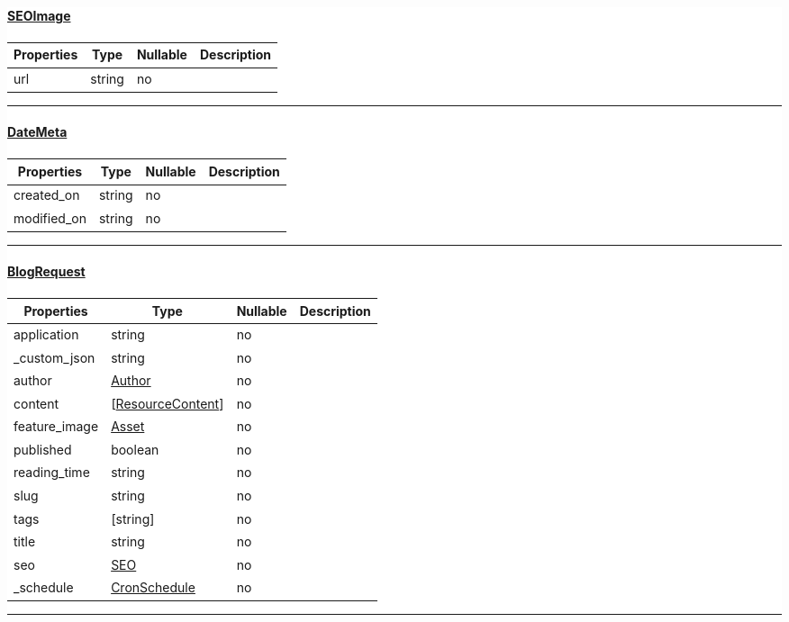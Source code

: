 

 
 
 #### [SEOImage](#SEOImage)

 | Properties | Type | Nullable | Description |
 | ---------- | ---- | -------- | ----------- |
 | url | string |  no  |  |

---


 
 
 #### [DateMeta](#DateMeta)

 | Properties | Type | Nullable | Description |
 | ---------- | ---- | -------- | ----------- |
 | created_on | string |  no  |  |
 | modified_on | string |  no  |  |

---


 
 
 #### [BlogRequest](#BlogRequest)

 | Properties | Type | Nullable | Description |
 | ---------- | ---- | -------- | ----------- |
 | application | string |  no  |  |
 | _custom_json | string |  no  |  |
 | author | [Author](#Author) |  no  |  |
 | content | [[ResourceContent](#ResourceContent)] |  no  |  |
 | feature_image | [Asset](#Asset) |  no  |  |
 | published | boolean |  no  |  |
 | reading_time | string |  no  |  |
 | slug | string |  no  |  |
 | tags | [string] |  no  |  |
 | title | string |  no  |  |
 | seo | [SEO](#SEO) |  no  |  |
 | _schedule | [CronSchedule](#CronSchedule) |  no  |  |

---


 